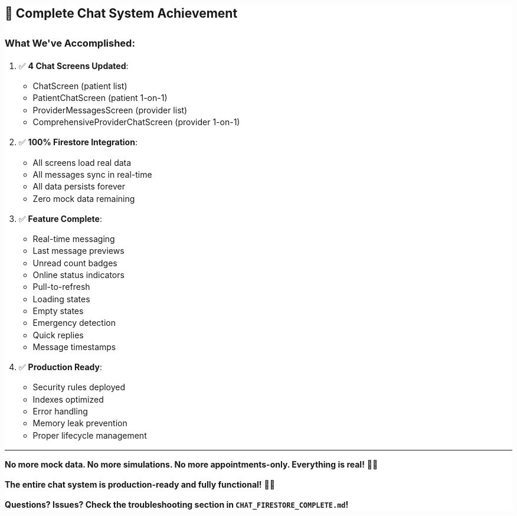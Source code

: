 ## 🎊 Complete Chat System Achievement

### What We've Accomplished:

1. ✅ **4 Chat Screens Updated**:
   - ChatScreen (patient list)
   - PatientChatScreen (patient 1-on-1)
   - ProviderMessagesScreen (provider list)
   - ComprehensiveProviderChatScreen (provider 1-on-1)

2. ✅ **100% Firestore Integration**:
   - All screens load real data
   - All messages sync in real-time
   - All data persists forever
   - Zero mock data remaining

3. ✅ **Feature Complete**:
   - Real-time messaging
   - Last message previews
   - Unread count badges
   - Online status indicators
   - Pull-to-refresh
   - Loading states
   - Empty states
   - Emergency detection
   - Quick replies
   - Message timestamps

4. ✅ **Production Ready**:
   - Security rules deployed
   - Indexes optimized
   - Error handling
   - Memory leak prevention
   - Proper lifecycle management

---

**No more mock data. No more simulations. No more appointments-only. Everything is real!** 🎉🚀

**The entire chat system is production-ready and fully functional!** 💬✨

**Questions? Issues? Check the troubleshooting section in `CHAT_FIRESTORE_COMPLETE.md`!**
